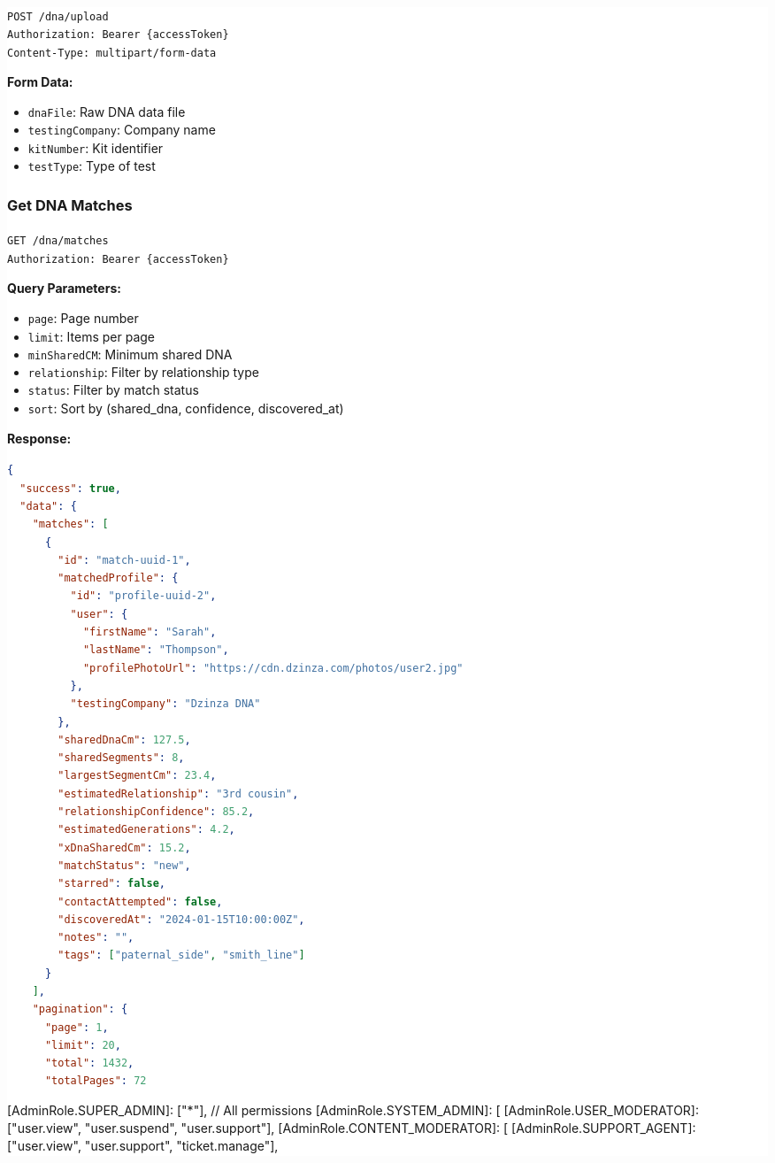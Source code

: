 ```http
POST /dna/upload
Authorization: Bearer {accessToken}
Content-Type: multipart/form-data
```

**Form Data:**

- `dnaFile`: Raw DNA data file
- `testingCompany`: Company name
- `kitNumber`: Kit identifier
- `testType`: Type of test

### Get DNA Matches

```http
GET /dna/matches
Authorization: Bearer {accessToken}
```

**Query Parameters:**

- `page`: Page number
- `limit`: Items per page
- `minSharedCM`: Minimum shared DNA
- `relationship`: Filter by relationship type
- `status`: Filter by match status
- `sort`: Sort by (shared_dna, confidence, discovered_at)

**Response:**

```json
{
  "success": true,
  "data": {
    "matches": [
      {
        "id": "match-uuid-1",
        "matchedProfile": {
          "id": "profile-uuid-2",
          "user": {
            "firstName": "Sarah",
            "lastName": "Thompson",
            "profilePhotoUrl": "https://cdn.dzinza.com/photos/user2.jpg"
          },
          "testingCompany": "Dzinza DNA"
        },
        "sharedDnaCm": 127.5,
        "sharedSegments": 8,
        "largestSegmentCm": 23.4,
        "estimatedRelationship": "3rd cousin",
        "relationshipConfidence": 85.2,
        "estimatedGenerations": 4.2,
        "xDnaSharedCm": 15.2,
        "matchStatus": "new",
        "starred": false,
        "contactAttempted": false,
        "discoveredAt": "2024-01-15T10:00:00Z",
        "notes": "",
        "tags": ["paternal_side", "smith_line"]
      }
    ],
    "pagination": {
      "page": 1,
      "limit": 20,
      "total": 1432,
      "totalPages": 72
```

  [AdminRole.SUPER_ADMIN]: ["*"], // All permissions
  [AdminRole.SYSTEM_ADMIN]: [
  [AdminRole.USER_MODERATOR]: ["user.view", "user.suspend", "user.support"],
  [AdminRole.CONTENT_MODERATOR]: [
  [AdminRole.SUPPORT_AGENT]: ["user.view", "user.support", "ticket.manage"],